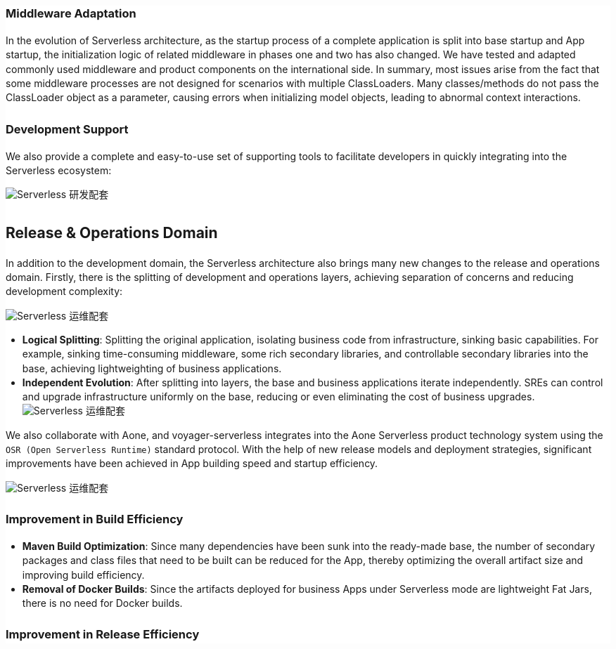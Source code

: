 ### Middleware Adaptation

In the evolution of Serverless architecture, as the startup process of a complete application is split into base startup and App startup, the initialization logic of related middleware in phases one and two has also changed. We have tested and adapted commonly used middleware and product components on the international side.
In summary, most issues arise from the fact that some middleware processes are not designed for scenarios with multiple ClassLoaders. Many classes/methods do not pass the ClassLoader object as a parameter, causing errors when initializing model objects, leading to abnormal context interactions.

### Development Support

We also provide a complete and easy-to-use set of supporting tools to facilitate developers in quickly integrating into the Serverless ecosystem:

<img alt="Serverless 研发配套" src="https://github.com/sofastack/sofa-serverless/assets/11410549/2d7c3c88-0924-4a9b-9d01-c6c718fcd4b0" width="600"></img>


## Release & Operations Domain

In addition to the development domain, the Serverless architecture also brings many new changes to the release and operations domain. Firstly, there is the splitting of development and operations layers, achieving separation of concerns and reducing development complexity:

<img alt="Serverless 运维配套" src="https://github.com/sofastack/sofa-serverless/assets/11410549/1e06ba4e-ee6f-42cd-8beb-d848fe0c7b6d" width="1100"></img>

- **Logical Splitting**: Splitting the original application, isolating business code from infrastructure, sinking basic capabilities. For example, sinking time-consuming middleware, some rich secondary libraries, and controllable secondary libraries into the base, achieving lightweighting of business applications.
- **Independent Evolution**: After splitting into layers, the base and business applications iterate independently. SREs can control and upgrade infrastructure uniformly on the base, reducing or even eliminating the cost of business upgrades.
<img alt="Serverless 运维配套" src="https://github.com/sofastack/sofa-serverless/assets/11410549/42d72ce3-e7c4-49c1-8154-ba1aac07bdfc" width="600"></img>

We also collaborate with Aone, and voyager-serverless integrates into the Aone Serverless product technology system using the `OSR (Open Serverless Runtime)` standard protocol. With the help of new release models and deployment strategies, significant improvements have been achieved in App building speed and startup efficiency.

<img alt="Serverless 运维配套" src="https://github.com/sofastack/sofa-serverless/assets/11410549/a2637716-0883-48fd-bad2-928aca1f5af3" width="700"></img>

### Improvement in Build Efficiency

- **Maven Build Optimization**: Since many dependencies have been sunk into the ready-made base, the number of secondary packages and class files that need to be built can be reduced for the App, thereby optimizing the overall artifact size and improving build efficiency.
- **Removal of Docker Builds**: Since the artifacts deployed for business Apps under Serverless mode are lightweight Fat Jars, there is no need for Docker builds.

### Improvement in Release Efficiency
